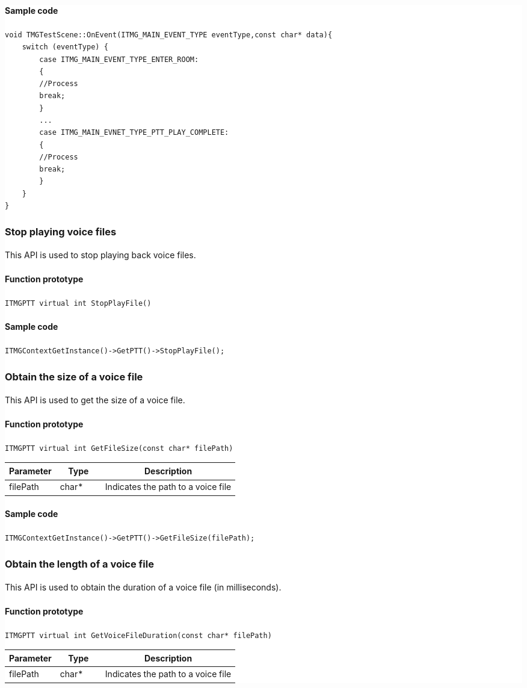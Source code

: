 #### Sample code

```
void TMGTestScene::OnEvent(ITMG_MAIN_EVENT_TYPE eventType,const char* data){
	switch (eventType) {
		case ITMG_MAIN_EVENT_TYPE_ENTER_ROOM:
		{
		//Process
		break;
	    }
		...
        case ITMG_MAIN_EVNET_TYPE_PTT_PLAY_COMPLETE:
		{
		//Process
		break;
		}
	}
}
```




### Stop playing voice files
This API is used to stop playing back voice files.
#### Function prototype  
```
ITMGPTT virtual int StopPlayFile()
```

#### Sample code  
```
ITMGContextGetInstance()->GetPTT()->StopPlayFile();
```



### Obtain the size of a voice file
This API is used to get the size of a voice file.
#### Function prototype  
```
ITMGPTT virtual int GetFileSize(const char* filePath)
```
|Parameter     | Type         |Description|
| ------------- |:-------------:|-------------|
| filePath    |char*                      |Indicates the path to a voice file|

#### Sample code  
```
ITMGContextGetInstance()->GetPTT()->GetFileSize(filePath);
```

### Obtain the length of a voice file
This API is used to obtain the duration of a voice file (in milliseconds).
#### Function prototype  
```
ITMGPTT virtual int GetVoiceFileDuration(const char* filePath)
```
|Parameter     | Type         |Description|
| ------------- |:-------------:|-------------|
| filePath    |char*                      |Indicates the path to a voice file|
